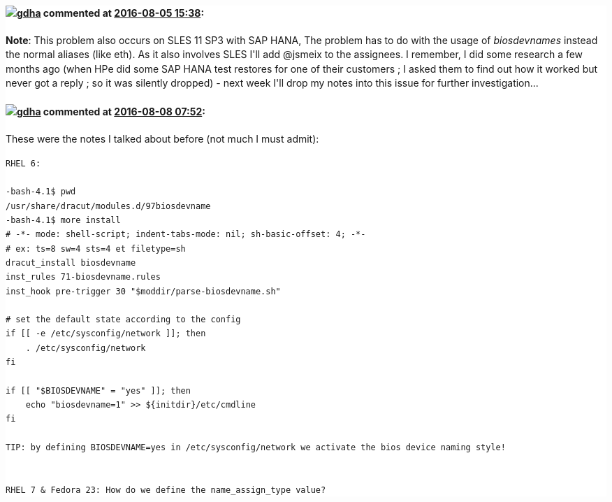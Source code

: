 #### <img src="https://avatars.githubusercontent.com/u/888633?u=cdaeb31efcc0048d3619651aa18dd4b76e636b21&v=4" width="50">[gdha](https://github.com/gdha) commented at [2016-08-05 15:38](https://github.com/rear/rear/issues/951#issuecomment-237884332):

**Note**: This problem also occurs on SLES 11 SP3 with SAP HANA, The
problem has to do with the usage of *biosdevnames* instead the normal
aliases (like eth). As it also involves SLES I'll add @jsmeix to the
assignees. I remember, I did some research a few months ago (when HPe
did some SAP HANA test restores for one of their customers ; I asked
them to find out how it worked but never got a reply ; so it was
silently dropped) - next week I'll drop my notes into this issue for
further investigation...

#### <img src="https://avatars.githubusercontent.com/u/888633?u=cdaeb31efcc0048d3619651aa18dd4b76e636b21&v=4" width="50">[gdha](https://github.com/gdha) commented at [2016-08-08 07:52](https://github.com/rear/rear/issues/951#issuecomment-238165367):

These were the notes I talked about before (not much I must admit):

    RHEL 6:

    -bash-4.1$ pwd
    /usr/share/dracut/modules.d/97biosdevname
    -bash-4.1$ more install
    # -*- mode: shell-script; indent-tabs-mode: nil; sh-basic-offset: 4; -*-
    # ex: ts=8 sw=4 sts=4 et filetype=sh
    dracut_install biosdevname
    inst_rules 71-biosdevname.rules
    inst_hook pre-trigger 30 "$moddir/parse-biosdevname.sh"

    # set the default state according to the config
    if [[ -e /etc/sysconfig/network ]]; then
        . /etc/sysconfig/network
    fi

    if [[ "$BIOSDEVNAME" = "yes" ]]; then
        echo "biosdevname=1" >> ${initdir}/etc/cmdline
    fi

    TIP: by defining BIOSDEVNAME=yes in /etc/sysconfig/network we activate the bios device naming style!


    RHEL 7 & Fedora 23: How do we define the name_assign_type value?
